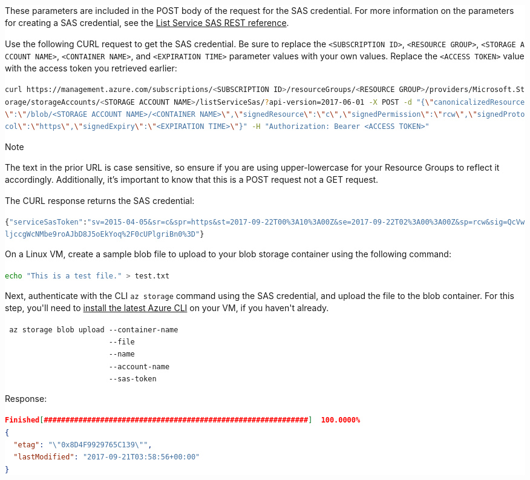 These parameters are included in the POST body of the request for the SAS credential. For more information on the parameters for creating a SAS credential, see the [List Service SAS REST reference](/rest/api/storagerp/storageaccounts/listservicesas).

Use the following CURL request to get the SAS credential. Be sure to replace the `<SUBSCRIPTION ID>`, `<RESOURCE GROUP>`, `<STORAGE ACCOUNT NAME>`, `<CONTAINER NAME>`, and `<EXPIRATION TIME>` parameter values with your own values. Replace the `<ACCESS TOKEN>` value with the access token you retrieved earlier:

```bash 
curl https://management.azure.com/subscriptions/<SUBSCRIPTION ID>/resourceGroups/<RESOURCE GROUP>/providers/Microsoft.Storage/storageAccounts/<STORAGE ACCOUNT NAME>/listServiceSas/?api-version=2017-06-01 -X POST -d "{\"canonicalizedResource\":\"/blob/<STORAGE ACCOUNT NAME>/<CONTAINER NAME>\",\"signedResource\":\"c\",\"signedPermission\":\"rcw\",\"signedProtocol\":\"https\",\"signedExpiry\":\"<EXPIRATION TIME>\"}" -H "Authorization: Bearer <ACCESS TOKEN>"
```

> [!NOTE]
> The text in the prior URL is case sensitive, so ensure if you are using upper-lowercase for your Resource Groups to reflect it accordingly. Additionally, it’s important to know that this is a POST request not a GET request.

The CURL response returns the SAS credential:  

```bash 
{"serviceSasToken":"sv=2015-04-05&sr=c&spr=https&st=2017-09-22T00%3A10%3A00Z&se=2017-09-22T02%3A00%3A00Z&sp=rcw&sig=QcVwljccgWcNMbe9roAJbD8J5oEkYoq%2F0cUPlgriBn0%3D"} 
```

On a Linux VM, create a sample blob file to upload to your blob storage container using the following command:

```bash
echo "This is a test file." > test.txt
```

Next, authenticate with the CLI `az storage` command using the SAS credential, and upload the file to the blob container. For this step, you'll need to [install the latest Azure CLI](/cli/azure/install-azure-cli) on your VM, if you haven't already.

```azurecli
 az storage blob upload --container-name 
                        --file 
                        --name
                        --account-name 
                        --sas-token
```

Response: 

```JSON
Finished[#############################################################]  100.0000%
{
  "etag": "\"0x8D4F9929765C139\"",
  "lastModified": "2017-09-21T03:58:56+00:00"
}
```
